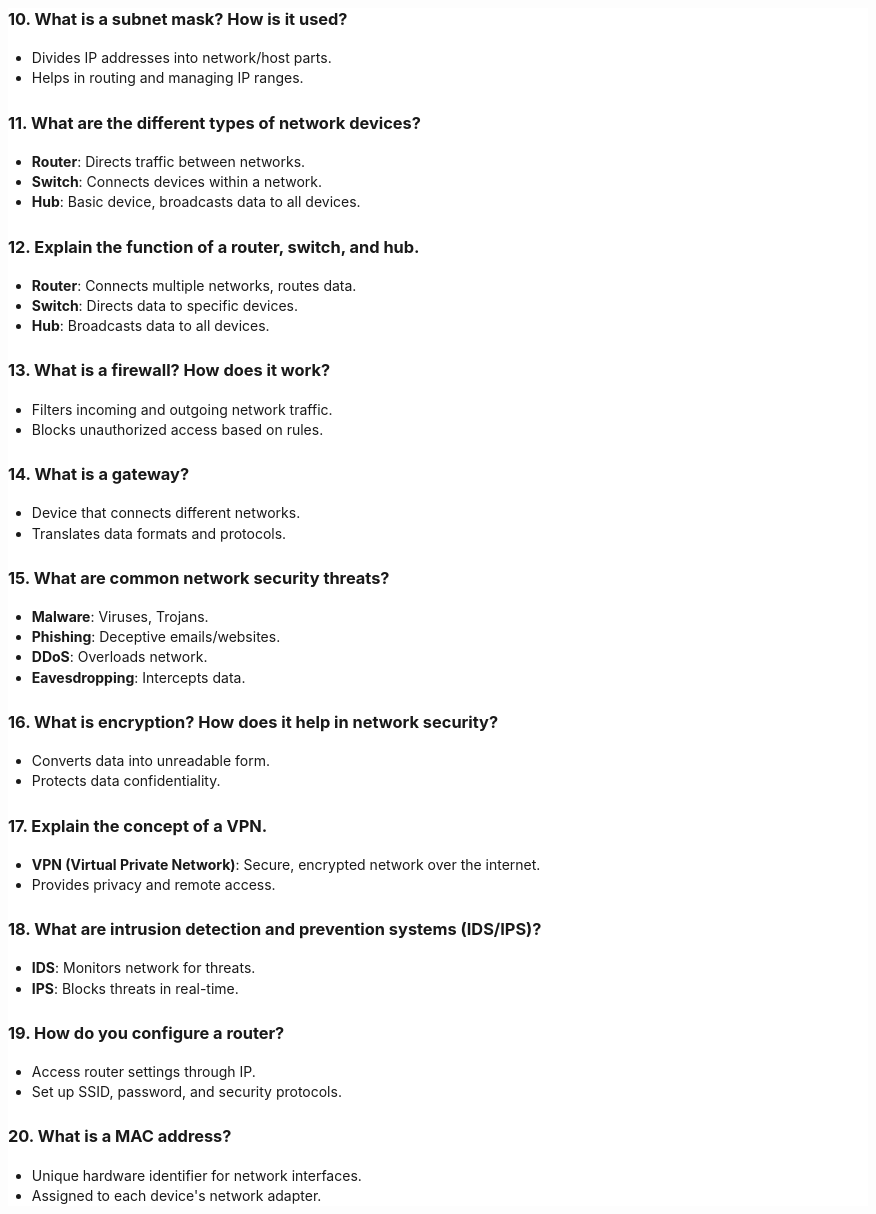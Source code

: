 ### 10. What is a subnet mask? How is it used?
- Divides IP addresses into network/host parts.
- Helps in routing and managing IP ranges.

### 11. What are the different types of network devices?
- **Router**: Directs traffic between networks.
- **Switch**: Connects devices within a network.
- **Hub**: Basic device, broadcasts data to all devices.

### 12. Explain the function of a router, switch, and hub.
- **Router**: Connects multiple networks, routes data.
- **Switch**: Directs data to specific devices.
- **Hub**: Broadcasts data to all devices.

### 13. What is a firewall? How does it work?
- Filters incoming and outgoing network traffic.
- Blocks unauthorized access based on rules.

### 14. What is a gateway?
- Device that connects different networks.
- Translates data formats and protocols.

### 15. What are common network security threats?
- **Malware**: Viruses, Trojans.
- **Phishing**: Deceptive emails/websites.
- **DDoS**: Overloads network.
- **Eavesdropping**: Intercepts data.

### 16. What is encryption? How does it help in network security?
- Converts data into unreadable form.
- Protects data confidentiality.

### 17. Explain the concept of a VPN.
- **VPN (Virtual Private Network)**: Secure, encrypted network over the internet.
- Provides privacy and remote access.

### 18. What are intrusion detection and prevention systems (IDS/IPS)?
- **IDS**: Monitors network for threats.
- **IPS**: Blocks threats in real-time.

### 19. How do you configure a router?
- Access router settings through IP.
- Set up SSID, password, and security protocols.

### 20. What is a MAC address?
- Unique hardware identifier for network interfaces.
- Assigned to each device's network adapter.
